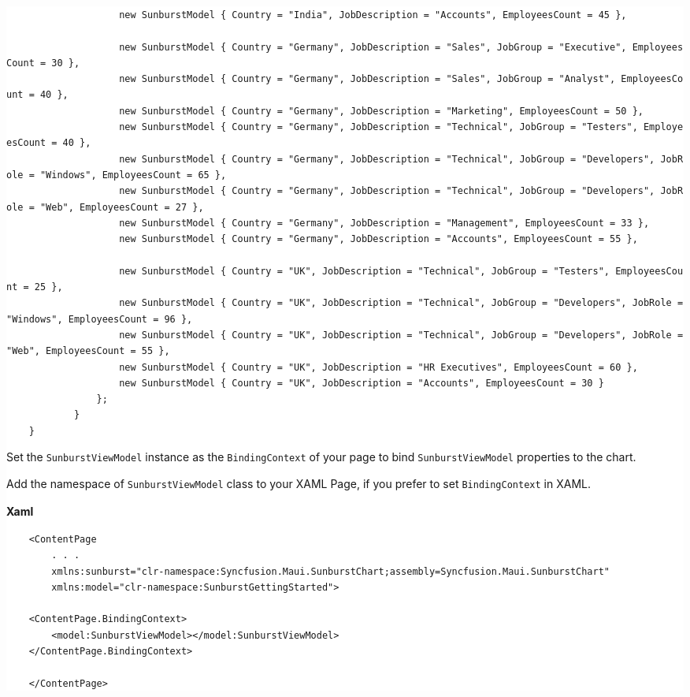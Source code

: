 ```
                    new SunburstModel { Country = "India", JobDescription = "Accounts", EmployeesCount = 45 },

                    new SunburstModel { Country = "Germany", JobDescription = "Sales", JobGroup = "Executive", EmployeesCount = 30 },
                    new SunburstModel { Country = "Germany", JobDescription = "Sales", JobGroup = "Analyst", EmployeesCount = 40 },
                    new SunburstModel { Country = "Germany", JobDescription = "Marketing", EmployeesCount = 50 },
                    new SunburstModel { Country = "Germany", JobDescription = "Technical", JobGroup = "Testers", EmployeesCount = 40 },
                    new SunburstModel { Country = "Germany", JobDescription = "Technical", JobGroup = "Developers", JobRole = "Windows", EmployeesCount = 65 },
                    new SunburstModel { Country = "Germany", JobDescription = "Technical", JobGroup = "Developers", JobRole = "Web", EmployeesCount = 27 },
                    new SunburstModel { Country = "Germany", JobDescription = "Management", EmployeesCount = 33 },
                    new SunburstModel { Country = "Germany", JobDescription = "Accounts", EmployeesCount = 55 },

                    new SunburstModel { Country = "UK", JobDescription = "Technical", JobGroup = "Testers", EmployeesCount = 25 },
                    new SunburstModel { Country = "UK", JobDescription = "Technical", JobGroup = "Developers", JobRole = "Windows", EmployeesCount = 96 },
                    new SunburstModel { Country = "UK", JobDescription = "Technical", JobGroup = "Developers", JobRole = "Web", EmployeesCount = 55 },
                    new SunburstModel { Country = "UK", JobDescription = "HR Executives", EmployeesCount = 60 },
                    new SunburstModel { Country = "UK", JobDescription = "Accounts", EmployeesCount = 30 }
                };
            }    
    }
```

Set the `SunburstViewModel` instance as the `BindingContext` of your page to bind `SunburstViewModel` properties to the chart.

Add the namespace of `SunburstViewModel` class to your XAML Page, if you prefer to set `BindingContext` in XAML.


**Xaml**
```
    <ContentPage
        . . .
        xmlns:sunburst="clr-namespace:Syncfusion.Maui.SunburstChart;assembly=Syncfusion.Maui.SunburstChart"
        xmlns:model="clr-namespace:SunburstGettingStarted">

    <ContentPage.BindingContext>
        <model:SunburstViewModel></model:SunburstViewModel>
    </ContentPage.BindingContext>
    
    </ContentPage>

```
